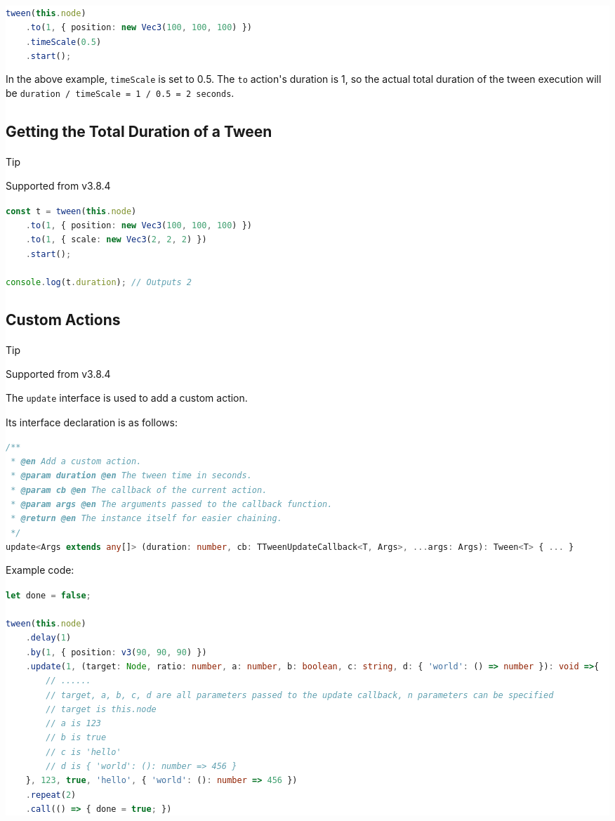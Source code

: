 ```ts
tween(this.node)
    .to(1, { position: new Vec3(100, 100, 100) })
    .timeScale(0.5)
    .start();
```

In the above example, `timeScale` is set to 0.5. The `to` action's duration is 1, so the actual total duration of the tween execution will be `duration / timeScale = 1 / 0.5 = 2 seconds`.

## Getting the Total Duration of a Tween

> [!TIP]
>
> Supported from v3.8.4

```ts
const t = tween(this.node)
    .to(1, { position: new Vec3(100, 100, 100) })
    .to(1, { scale: new Vec3(2, 2, 2) })
    .start();

console.log(t.duration); // Outputs 2
```

## Custom Actions

> [!TIP]
>
> Supported from v3.8.4

The `update` interface is used to add a custom action.

Its interface declaration is as follows:

```ts
/**
 * @en Add a custom action.
 * @param duration @en The tween time in seconds.
 * @param cb @en The callback of the current action.
 * @param args @en The arguments passed to the callback function.
 * @return @en The instance itself for easier chaining.
 */
update<Args extends any[]> (duration: number, cb: TTweenUpdateCallback<T, Args>, ...args: Args): Tween<T> { ... }
```

Example code:

```ts
let done = false;

tween(this.node)
    .delay(1)
    .by(1, { position: v3(90, 90, 90) })
    .update(1, (target: Node, ratio: number, a: number, b: boolean, c: string, d: { 'world': () => number }): void =>{
        // ......
        // target, a, b, c, d are all parameters passed to the update callback, n parameters can be specified
        // target is this.node
        // a is 123
        // b is true
        // c is 'hello'
        // d is { 'world': (): number => 456 }
    }, 123, true, 'hello', { 'world': (): number => 456 })
    .repeat(2)
    .call(() => { done = true; })
```